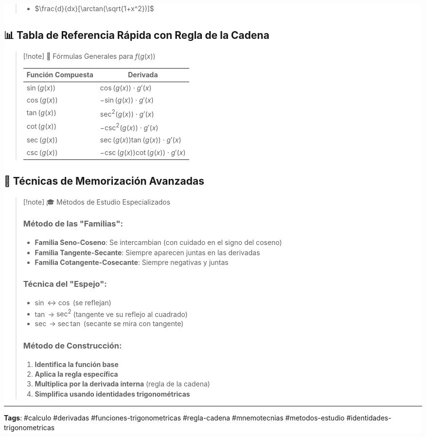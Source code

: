 > - $\frac{d}{dx}[\arctan(\sqrt{1+x^2})]$

## 📊 Tabla de Referencia Rápida con Regla de la Cadena

> [!note] 🚀 Fórmulas Generales para $f(g(x))$
> 
> | Función Compuesta | Derivada |
> |-------------------|----------|
> | $\sin(g(x))$ | $\cos(g(x)) \cdot g'(x)$ |
> | $\cos(g(x))$ | $-\sin(g(x)) \cdot g'(x)$ |
> | $\tan(g(x))$ | $\sec^2(g(x)) \cdot g'(x)$ |
> | $\cot(g(x))$ | $-\csc^2(g(x)) \cdot g'(x)$ |
> | $\sec(g(x))$ | $\sec(g(x))\tan(g(x)) \cdot g'(x)$ |
> | $\csc(g(x))$ | $-\csc(g(x))\cot(g(x)) \cdot g'(x)$ |

## 📖 Técnicas de Memorización Avanzadas

> [!note] 🎓 Métodos de Estudio Especializados
> 
> ### Método de las "Familias":
> - **Familia Seno-Coseno**: Se intercambian (con cuidado en el signo del coseno)
> - **Familia Tangente-Secante**: Siempre aparecen juntas en las derivadas
> - **Familia Cotangente-Cosecante**: Siempre negativas y juntas
> 
> ### Técnica del "Espejo":
> - $\sin$ ↔ $\cos$ (se reflejan)
> - $\tan$ → $\sec^2$ (tangente ve su reflejo al cuadrado)
> - $\sec$ → $\sec \tan$ (secante se mira con tangente)
> 
> ### Método de Construcción:
> 1. **Identifica la función base**
> 2. **Aplica la regla específica**
> 3. **Multiplica por la derivada interna** (regla de la cadena)
> 4. **Simplifica usando identidades trigonométricas**

---

**Tags**: #calculo #derivadas #funciones-trigonometricas #regla-cadena #mnemotecnias #metodos-estudio #identidades-trigonometricas
